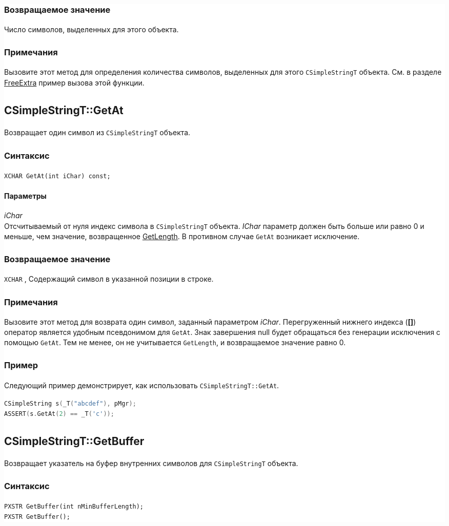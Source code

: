 ### <a name="return-value"></a>Возвращаемое значение

Число символов, выделенных для этого объекта.

### <a name="remarks"></a>Примечания

Вызовите этот метод для определения количества символов, выделенных для этого `CSimpleStringT` объекта. См. в разделе [FreeExtra](#freeextra) пример вызова этой функции.

##  <a name="getat"></a>  CSimpleStringT::GetAt

Возвращает один символ из `CSimpleStringT` объекта.

### <a name="syntax"></a>Синтаксис

```
XCHAR GetAt(int iChar) const;
```

#### <a name="parameters"></a>Параметры

*iChar*<br/>
Отсчитываемый от нуля индекс символа в `CSimpleStringT` объекта. *IChar* параметр должен быть больше или равно 0 и меньше, чем значение, возвращенное [GetLength](#getlength). В противном случае `GetAt` возникает исключение.

### <a name="return-value"></a>Возвращаемое значение

`XCHAR` , Содержащий символ в указанной позиции в строке.

### <a name="remarks"></a>Примечания

Вызовите этот метод для возврата один символ, заданный параметром *iChar*. Перегруженный нижнего индекса (**[]**) оператор является удобным псевдонимом для `GetAt`. Знак завершения null будет обращаться без генерации исключения с помощью `GetAt`. Тем не менее, он не учитывается `GetLength`, и возвращаемое значение равно 0.

### <a name="example"></a>Пример

Следующий пример демонстрирует, как использовать `CSimpleStringT::GetAt`.

```cpp
CSimpleString s(_T("abcdef"), pMgr);
ASSERT(s.GetAt(2) == _T('c'));
```

##  <a name="getbuffer"></a>  CSimpleStringT::GetBuffer

Возвращает указатель на буфер внутренних символов для `CSimpleStringT` объекта.

### <a name="syntax"></a>Синтаксис

```
PXSTR GetBuffer(int nMinBufferLength);
PXSTR GetBuffer();
```
